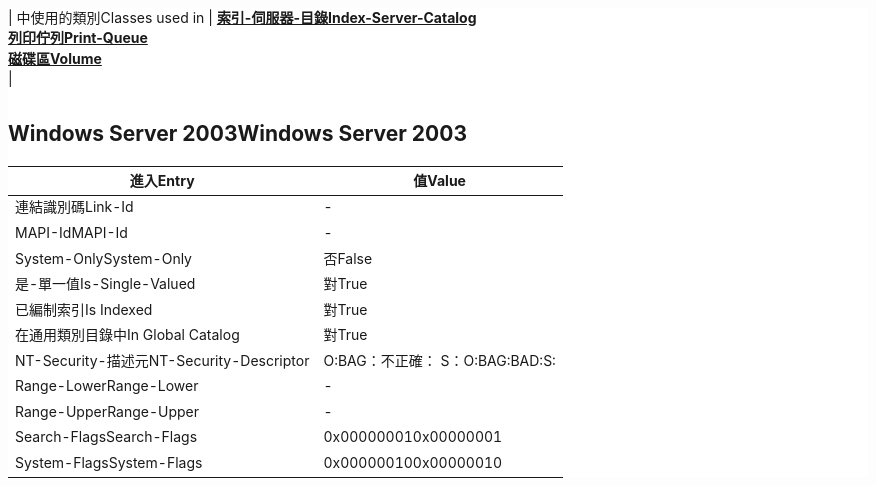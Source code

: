 | <span data-ttu-id="db593-152">中使用的類別</span><span class="sxs-lookup"><span data-stu-id="db593-152">Classes used in</span></span>        | [<span data-ttu-id="db593-153">**索引-伺服器-目錄**</span><span class="sxs-lookup"><span data-stu-id="db593-153">**Index-Server-Catalog**</span></span>](c-indexservercatalog.md)<br/> [<span data-ttu-id="db593-154">**列印佇列**</span><span class="sxs-lookup"><span data-stu-id="db593-154">**Print-Queue**</span></span>](c-printqueue.md)<br/> [<span data-ttu-id="db593-155">**磁碟區**</span><span class="sxs-lookup"><span data-stu-id="db593-155">**Volume**</span></span>](c-volume.md)<br/> |



## <a name="windows-server-2003"></a><span data-ttu-id="db593-156">Windows Server 2003</span><span class="sxs-lookup"><span data-stu-id="db593-156">Windows Server 2003</span></span>



| <span data-ttu-id="db593-157">進入</span><span class="sxs-lookup"><span data-stu-id="db593-157">Entry</span></span> | <span data-ttu-id="db593-158">值</span><span class="sxs-lookup"><span data-stu-id="db593-158">Value</span></span> |
|------------------------|-------------------------------------------------------------------------------------------------------------------------------------------------------------------------------------------|
| <span data-ttu-id="db593-159">連結識別碼</span><span class="sxs-lookup"><span data-stu-id="db593-159">Link-Id</span></span>                | \-                                                                                                                                                                                        |
| <span data-ttu-id="db593-160">MAPI-Id</span><span class="sxs-lookup"><span data-stu-id="db593-160">MAPI-Id</span></span>                | \-                                                                                                                                                                                        |
| <span data-ttu-id="db593-161">System-Only</span><span class="sxs-lookup"><span data-stu-id="db593-161">System-Only</span></span>            | <span data-ttu-id="db593-162">否</span><span class="sxs-lookup"><span data-stu-id="db593-162">False</span></span>                                                                                                                                                                                     |
| <span data-ttu-id="db593-163">是-單一值</span><span class="sxs-lookup"><span data-stu-id="db593-163">Is-Single-Valued</span></span>       | <span data-ttu-id="db593-164">對</span><span class="sxs-lookup"><span data-stu-id="db593-164">True</span></span>                                                                                                                                                                                      |
| <span data-ttu-id="db593-165">已編制索引</span><span class="sxs-lookup"><span data-stu-id="db593-165">Is Indexed</span></span>             | <span data-ttu-id="db593-166">對</span><span class="sxs-lookup"><span data-stu-id="db593-166">True</span></span>                                                                                                                                                                                      |
| <span data-ttu-id="db593-167">在通用類別目錄中</span><span class="sxs-lookup"><span data-stu-id="db593-167">In Global Catalog</span></span>      | <span data-ttu-id="db593-168">對</span><span class="sxs-lookup"><span data-stu-id="db593-168">True</span></span>                                                                                                                                                                                      |
| <span data-ttu-id="db593-169">NT-Security-描述元</span><span class="sxs-lookup"><span data-stu-id="db593-169">NT-Security-Descriptor</span></span> | <span data-ttu-id="db593-170">O:BAG：不正確： S：</span><span class="sxs-lookup"><span data-stu-id="db593-170">O:BAG:BAD:S:</span></span>                                                                                                                                                                              |
| <span data-ttu-id="db593-171">Range-Lower</span><span class="sxs-lookup"><span data-stu-id="db593-171">Range-Lower</span></span>            | \-                                                                                                                                                                                        |
| <span data-ttu-id="db593-172">Range-Upper</span><span class="sxs-lookup"><span data-stu-id="db593-172">Range-Upper</span></span>            | \-                                                                                                                                                                                        |
| <span data-ttu-id="db593-173">Search-Flags</span><span class="sxs-lookup"><span data-stu-id="db593-173">Search-Flags</span></span>           | <span data-ttu-id="db593-174">0x00000001</span><span class="sxs-lookup"><span data-stu-id="db593-174">0x00000001</span></span>                                                                                                                                                                                |
| <span data-ttu-id="db593-175">System-Flags</span><span class="sxs-lookup"><span data-stu-id="db593-175">System-Flags</span></span>           | <span data-ttu-id="db593-176">0x00000010</span><span class="sxs-lookup"><span data-stu-id="db593-176">0x00000010</span></span>                                                                                                                                                                                |